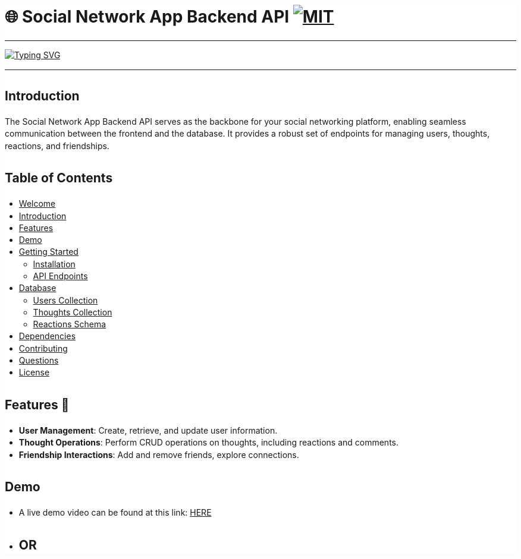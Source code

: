 # 🌐 Social Network App Backend API  [![MIT](https://img.shields.io/badge/License-MIT-blue)](#license)

---

[![Typing SVG](https://readme-typing-svg.demolab.com?font=Fira+Code&weight=700&size=24&duration=2000&pause=1000&width=435&lines=++Welcom+To+My+Project+;Social+Network+App+Backend+API)](https://git.io/typing-svg)

---


## Introduction

The Social Network App Backend API serves as the backbone for your social networking platform, enabling seamless communication between the frontend and the database. It provides a robust set of endpoints for managing users, thoughts, reactions, and friendships.


## Table of Contents
- [Welcome](#welcome-to-the-social-network-app-backend-api)
- [Introduction](#introduction)
- [Features](#features-)
- [Demo](#demo)
- [Getting Started](#getting-started-️)
  - [Installation](#installation)
  - [API Endpoints](#api-endpoints)
- [Database](#database-)
  - [Users Collection](#users-collection)
  - [Thoughts Collection](#thoughts-collection)
  - [Reactions Schema](#reactions-schema)
- [Dependencies](#dependencies-️)
- [Contributing](#contributing-)
- [Questions](#questions)
- [License](#license-)

## Features 🚀

- **User Management**: Create, retrieve, and update user information.
- **Thought Operations**: Perform CRUD operations on thoughts, including reactions and comments.
- **Friendship Interactions**: Add and remove friends, explore connections.

## Demo

- A live demo video can be found at this link: [HERE](https://github.com/Jakefred6/social-network-app/blob/master/demo/Walkthrough.mkv)
- ## OR
